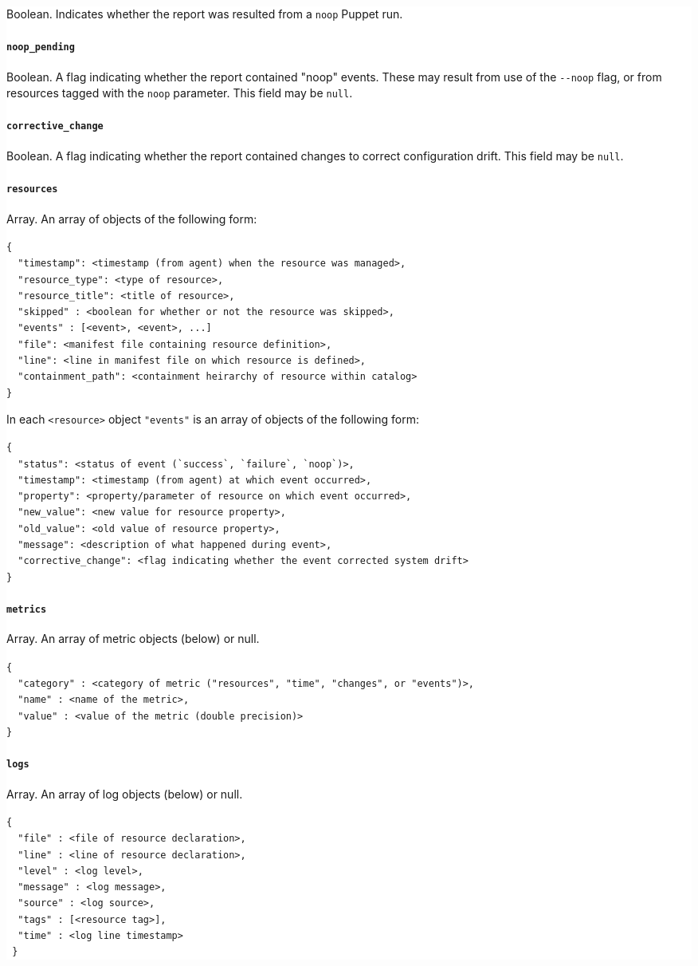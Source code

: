 Boolean. Indicates whether the report was resulted from a `noop` Puppet run.

#### `noop_pending`

Boolean. A flag indicating whether the report contained "noop" events. These
may result from use of the `--noop` flag, or from resources tagged with the
`noop` parameter. This field may be `null`.

#### `corrective_change`

Boolean. A flag indicating whether the report contained changes to correct
configuration drift. This field may be `null`.

#### `resources`

Array. An array of objects of the following form:


    {
      "timestamp": <timestamp (from agent) when the resource was managed>,
      "resource_type": <type of resource>,
      "resource_title": <title of resource>,
      "skipped" : <boolean for whether or not the resource was skipped>,
      "events" : [<event>, <event>, ...]
      "file": <manifest file containing resource definition>,
      "line": <line in manifest file on which resource is defined>,
      "containment_path": <containment heirarchy of resource within catalog>
    }

In each `<resource>` object `"events"` is an array of objects of the following form:

    {
      "status": <status of event (`success`, `failure`, `noop`)>,
      "timestamp": <timestamp (from agent) at which event occurred>,
      "property": <property/parameter of resource on which event occurred>,
      "new_value": <new value for resource property>,
      "old_value": <old value of resource property>,
      "message": <description of what happened during event>,
      "corrective_change": <flag indicating whether the event corrected system drift>
    }

#### `metrics`

Array. An array of metric objects (below) or null.

    {
      "category" : <category of metric ("resources", "time", "changes", or "events")>,
      "name" : <name of the metric>,
      "value" : <value of the metric (double precision)>
    }

#### `logs`

Array. An array of log objects (below) or null.

    {
      "file" : <file of resource declaration>,
      "line" : <line of resource declaration>,
      "level" : <log level>,
      "message" : <log message>,
      "source" : <log source>,
      "tags" : [<resource tag>],
      "time" : <log line timestamp>
     }
